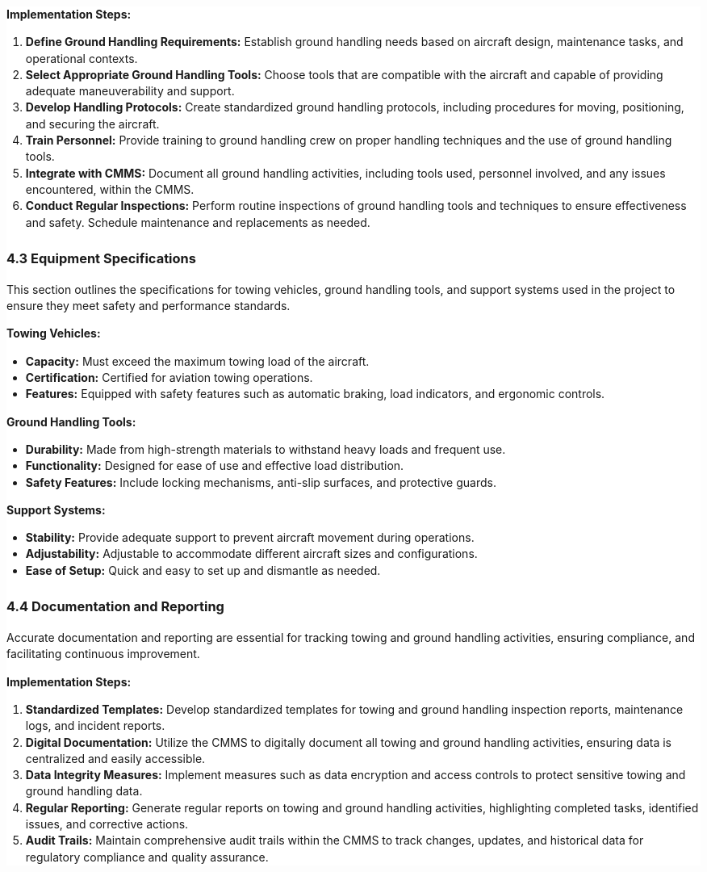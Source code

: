 **Implementation Steps:**

1. **Define Ground Handling Requirements:** Establish ground handling needs based on aircraft design, maintenance tasks, and operational contexts.
2. **Select Appropriate Ground Handling Tools:** Choose tools that are compatible with the aircraft and capable of providing adequate maneuverability and support.
3. **Develop Handling Protocols:** Create standardized ground handling protocols, including procedures for moving, positioning, and securing the aircraft.
4. **Train Personnel:** Provide training to ground handling crew on proper handling techniques and the use of ground handling tools.
5. **Integrate with CMMS:** Document all ground handling activities, including tools used, personnel involved, and any issues encountered, within the CMMS.
6. **Conduct Regular Inspections:** Perform routine inspections of ground handling tools and techniques to ensure effectiveness and safety. Schedule maintenance and replacements as needed.

### 4.3 Equipment Specifications

This section outlines the specifications for towing vehicles, ground handling tools, and support systems used in the project to ensure they meet safety and performance standards.

**Towing Vehicles:**

- **Capacity:** Must exceed the maximum towing load of the aircraft.
- **Certification:** Certified for aviation towing operations.
- **Features:** Equipped with safety features such as automatic braking, load indicators, and ergonomic controls.

**Ground Handling Tools:**

- **Durability:** Made from high-strength materials to withstand heavy loads and frequent use.
- **Functionality:** Designed for ease of use and effective load distribution.
- **Safety Features:** Include locking mechanisms, anti-slip surfaces, and protective guards.

**Support Systems:**

- **Stability:** Provide adequate support to prevent aircraft movement during operations.
- **Adjustability:** Adjustable to accommodate different aircraft sizes and configurations.
- **Ease of Setup:** Quick and easy to set up and dismantle as needed.

### 4.4 Documentation and Reporting

Accurate documentation and reporting are essential for tracking towing and ground handling activities, ensuring compliance, and facilitating continuous improvement.

**Implementation Steps:**

1. **Standardized Templates:** Develop standardized templates for towing and ground handling inspection reports, maintenance logs, and incident reports.
2. **Digital Documentation:** Utilize the CMMS to digitally document all towing and ground handling activities, ensuring data is centralized and easily accessible.
3. **Data Integrity Measures:** Implement measures such as data encryption and access controls to protect sensitive towing and ground handling data.
4. **Regular Reporting:** Generate regular reports on towing and ground handling activities, highlighting completed tasks, identified issues, and corrective actions.
5. **Audit Trails:** Maintain comprehensive audit trails within the CMMS to track changes, updates, and historical data for regulatory compliance and quality assurance.
